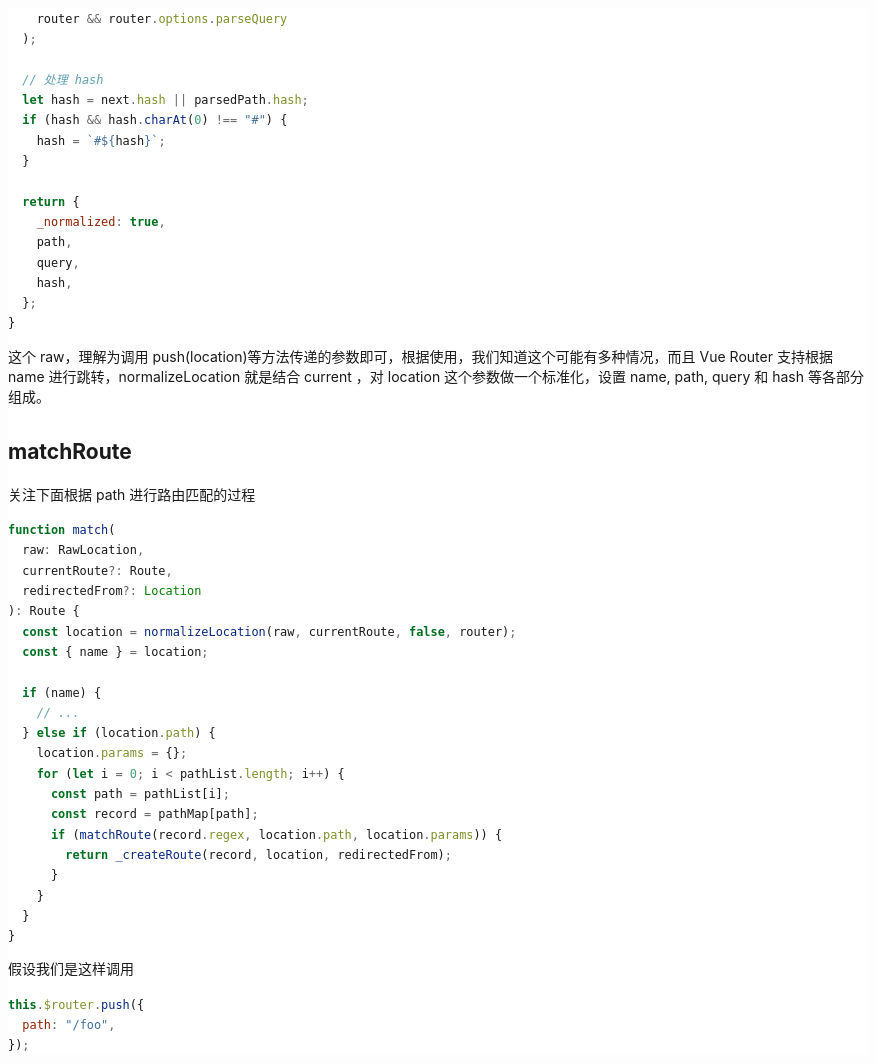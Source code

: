 ```js
    router && router.options.parseQuery
  );

  // 处理 hash
  let hash = next.hash || parsedPath.hash;
  if (hash && hash.charAt(0) !== "#") {
    hash = `#${hash}`;
  }

  return {
    _normalized: true,
    path,
    query,
    hash,
  };
}
```

这个 raw，理解为调用 push(location)等方法传递的参数即可，根据使用，我们知道这个可能有多种情况，而且 Vue Router 支持根据 name 进行跳转，normalizeLocation 就是结合 current ，对 location 这个参数做一个标准化，设置 name, path, query 和 hash 等各部分组成。

## matchRoute

关注下面根据 path 进行路由匹配的过程

```js
function match(
  raw: RawLocation,
  currentRoute?: Route,
  redirectedFrom?: Location
): Route {
  const location = normalizeLocation(raw, currentRoute, false, router);
  const { name } = location;

  if (name) {
    // ...
  } else if (location.path) {
    location.params = {};
    for (let i = 0; i < pathList.length; i++) {
      const path = pathList[i];
      const record = pathMap[path];
      if (matchRoute(record.regex, location.path, location.params)) {
        return _createRoute(record, location, redirectedFrom);
      }
    }
  }
}
```

假设我们是这样调用

```js
this.$router.push({
  path: "/foo",
});
```

